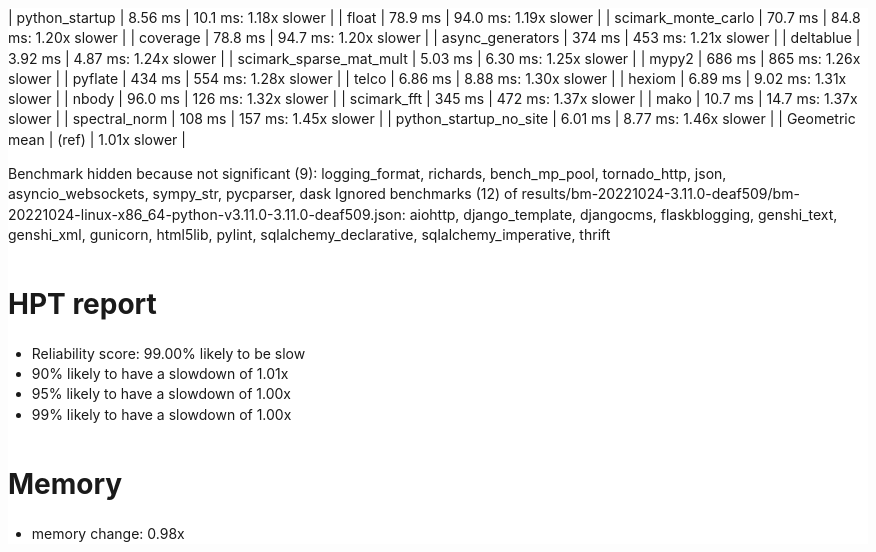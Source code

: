| python_startup             | 8.56 ms                                                | 10.1 ms: 1.18x slower                                                  |
| float                      | 78.9 ms                                                | 94.0 ms: 1.19x slower                                                  |
| scimark_monte_carlo        | 70.7 ms                                                | 84.8 ms: 1.20x slower                                                  |
| coverage                   | 78.8 ms                                                | 94.7 ms: 1.20x slower                                                  |
| async_generators           | 374 ms                                                 | 453 ms: 1.21x slower                                                   |
| deltablue                  | 3.92 ms                                                | 4.87 ms: 1.24x slower                                                  |
| scimark_sparse_mat_mult    | 5.03 ms                                                | 6.30 ms: 1.25x slower                                                  |
| mypy2                      | 686 ms                                                 | 865 ms: 1.26x slower                                                   |
| pyflate                    | 434 ms                                                 | 554 ms: 1.28x slower                                                   |
| telco                      | 6.86 ms                                                | 8.88 ms: 1.30x slower                                                  |
| hexiom                     | 6.89 ms                                                | 9.02 ms: 1.31x slower                                                  |
| nbody                      | 96.0 ms                                                | 126 ms: 1.32x slower                                                   |
| scimark_fft                | 345 ms                                                 | 472 ms: 1.37x slower                                                   |
| mako                       | 10.7 ms                                                | 14.7 ms: 1.37x slower                                                  |
| spectral_norm              | 108 ms                                                 | 157 ms: 1.45x slower                                                   |
| python_startup_no_site     | 6.01 ms                                                | 8.77 ms: 1.46x slower                                                  |
| Geometric mean             | (ref)                                                  | 1.01x slower                                                           |

Benchmark hidden because not significant (9): logging_format, richards, bench_mp_pool, tornado_http, json, asyncio_websockets, sympy_str, pycparser, dask
Ignored benchmarks (12) of results/bm-20221024-3.11.0-deaf509/bm-20221024-linux-x86_64-python-v3.11.0-3.11.0-deaf509.json: aiohttp, django_template, djangocms, flaskblogging, genshi_text, genshi_xml, gunicorn, html5lib, pylint, sqlalchemy_declarative, sqlalchemy_imperative, thrift


# HPT report

- Reliability score: 99.00% likely to be slow
- 90% likely to have a slowdown of 1.01x
- 95% likely to have a slowdown of 1.00x
- 99% likely to have a slowdown of 1.00x


# Memory

- memory change: 0.98x